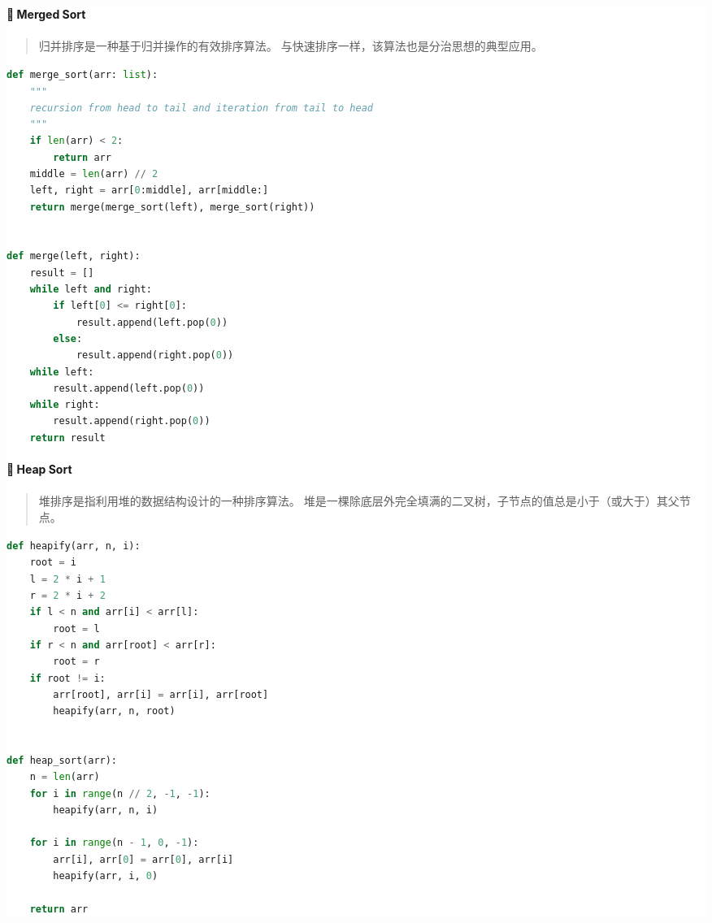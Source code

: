 #### 🍔 Merged Sort

> 归并排序是一种基于归并操作的有效排序算法。 与快速排序一样，该算法也是分治思想的典型应用。

```python
def merge_sort(arr: list):
    """
    recursion from head to tail and iteration from tail to head
    """
    if len(arr) < 2:
        return arr
    middle = len(arr) // 2
    left, right = arr[0:middle], arr[middle:]
    return merge(merge_sort(left), merge_sort(right))


def merge(left, right):
    result = []
    while left and right:
        if left[0] <= right[0]:
            result.append(left.pop(0))
        else:
            result.append(right.pop(0))
    while left:
        result.append(left.pop(0))
    while right:
        result.append(right.pop(0))
    return result
```

#### 🍔 Heap Sort

> 堆排序是指利用堆的数据结构设计的一种排序算法。 堆是一棵除底层外完全填满的二叉树，子节点的值总是小于（或大于）其父节点。

```python
def heapify(arr, n, i):
    root = i
    l = 2 * i + 1
    r = 2 * i + 2
    if l < n and arr[i] < arr[l]:
        root = l
    if r < n and arr[root] < arr[r]:
        root = r
    if root != i:
        arr[root], arr[i] = arr[i], arr[root]
        heapify(arr, n, root)


def heap_sort(arr):
    n = len(arr)
    for i in range(n // 2, -1, -1):
        heapify(arr, n, i)

    for i in range(n - 1, 0, -1):
        arr[i], arr[0] = arr[0], arr[i]
        heapify(arr, i, 0)

    return arr
```
